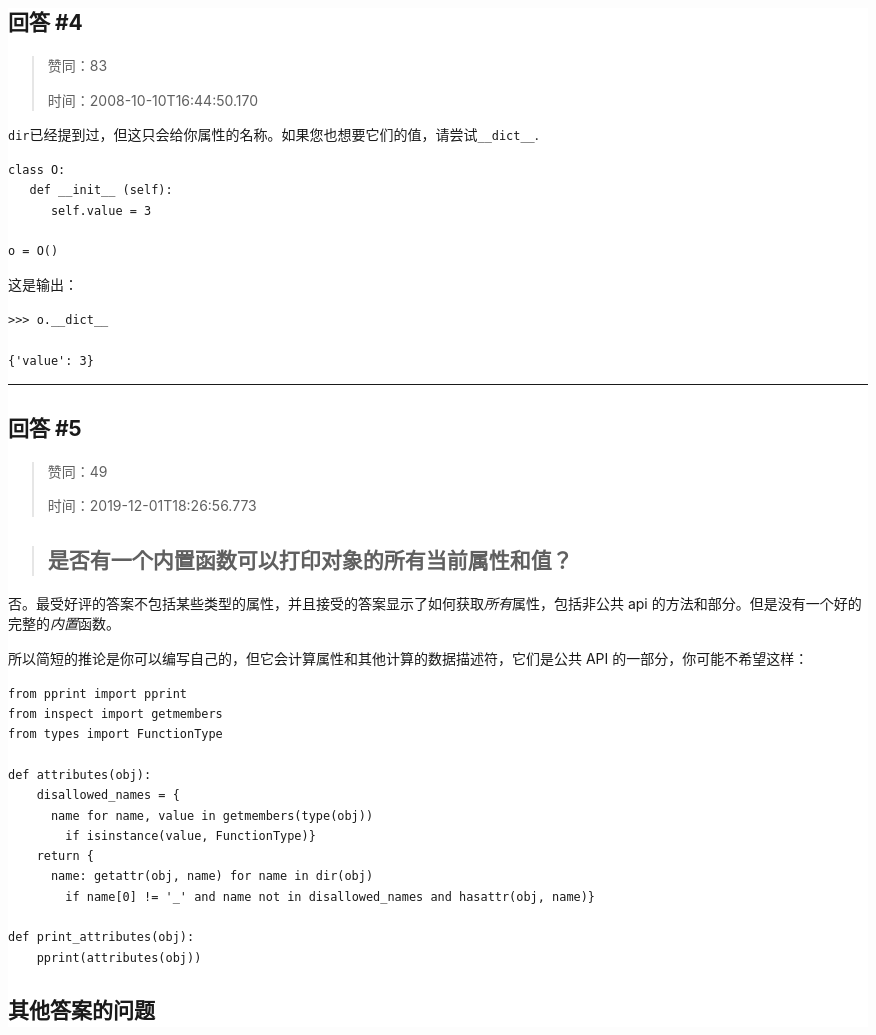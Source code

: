 ## 回答 #4

> 赞同：83
> 
> 时间：2008-10-10T16:44:50.170

`dir`已经提到过，但这只会给你属性的名称。如果您也想要它们的值，请尝试`__dict__`.

```
class O:
   def __init__ (self):
      self.value = 3

o = O() 
```

这是输出：

```
>>> o.__dict__

{'value': 3} 
```

* * *

## 回答 #5

> 赞同：49
> 
> 时间：2019-12-01T18:26:56.773

> ## 是否有一个内置函数可以打印对象的所有当前属性和值？

否。最受好评的答案不包括某些类型的属性，并且接受的答案显示了如何获取*所有*属性，包括非公共 api 的方法和部分。但是没有一个好的完整的*内置*函数。

所以简短的推论是你可以编写自己的，但它会计算属性和其他计算的数据描述符，它们是公共 API 的一部分，你可能不希望这样：

```
from pprint import pprint
from inspect import getmembers
from types import FunctionType

def attributes(obj):
    disallowed_names = {
      name for name, value in getmembers(type(obj)) 
        if isinstance(value, FunctionType)}
    return {
      name: getattr(obj, name) for name in dir(obj) 
        if name[0] != '_' and name not in disallowed_names and hasattr(obj, name)}

def print_attributes(obj):
    pprint(attributes(obj)) 
```

## 其他答案的问题

